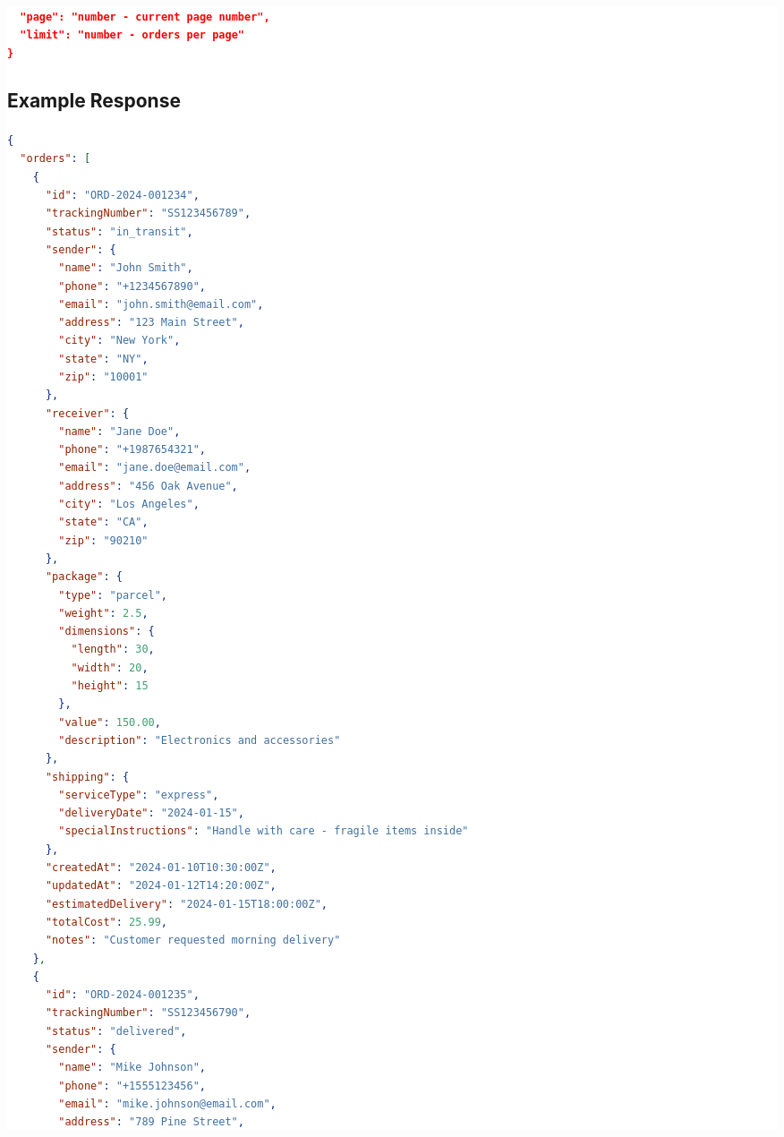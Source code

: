 ```json
  "page": "number - current page number",
  "limit": "number - orders per page"
}
```

## Example Response

```json
{
  "orders": [
    {
      "id": "ORD-2024-001234",
      "trackingNumber": "SS123456789",
      "status": "in_transit",
      "sender": {
        "name": "John Smith",
        "phone": "+1234567890",
        "email": "john.smith@email.com",
        "address": "123 Main Street",
        "city": "New York",
        "state": "NY",
        "zip": "10001"
      },
      "receiver": {
        "name": "Jane Doe",
        "phone": "+1987654321",
        "email": "jane.doe@email.com",
        "address": "456 Oak Avenue",
        "city": "Los Angeles",
        "state": "CA",
        "zip": "90210"
      },
      "package": {
        "type": "parcel",
        "weight": 2.5,
        "dimensions": {
          "length": 30,
          "width": 20,
          "height": 15
        },
        "value": 150.00,
        "description": "Electronics and accessories"
      },
      "shipping": {
        "serviceType": "express",
        "deliveryDate": "2024-01-15",
        "specialInstructions": "Handle with care - fragile items inside"
      },
      "createdAt": "2024-01-10T10:30:00Z",
      "updatedAt": "2024-01-12T14:20:00Z",
      "estimatedDelivery": "2024-01-15T18:00:00Z",
      "totalCost": 25.99,
      "notes": "Customer requested morning delivery"
    },
    {
      "id": "ORD-2024-001235",
      "trackingNumber": "SS123456790",
      "status": "delivered",
      "sender": {
        "name": "Mike Johnson",
        "phone": "+1555123456",
        "email": "mike.johnson@email.com",
        "address": "789 Pine Street",
```